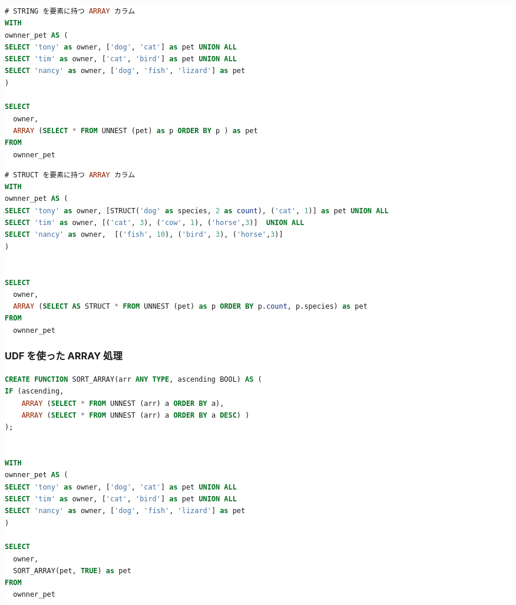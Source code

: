 ```sql
# STRING を要素に持つ ARRAY カラム
WITH
ownner_pet AS (
SELECT 'tony' as owner, ['dog', 'cat'] as pet UNION ALL
SELECT 'tim' as owner, ['cat', 'bird'] as pet UNION ALL
SELECT 'nancy' as owner, ['dog', 'fish', 'lizard'] as pet 
)

SELECT
  owner,
  ARRAY (SELECT * FROM UNNEST (pet) as p ORDER BY p ) as pet
FROM
  ownner_pet
```


```sql
# STRUCT を要素に持つ ARRAY カラム
WITH
ownner_pet AS (
SELECT 'tony' as owner, [STRUCT('dog' as species, 2 as count), ('cat', 1)] as pet UNION ALL
SELECT 'tim' as owner, [('cat', 3), ('cow', 1), ('horse',3)]  UNION ALL
SELECT 'nancy' as owner,  [('fish', 10), ('bird', 3), ('horse',3)]
)


SELECT
  owner,
  ARRAY (SELECT AS STRUCT * FROM UNNEST (pet) as p ORDER BY p.count, p.species) as pet
FROM
  ownner_pet

```



### UDF を使った ARRAY 処理

```sql
CREATE FUNCTION SORT_ARRAY(arr ANY TYPE, ascending BOOL) AS (
IF (ascending,
    ARRAY (SELECT * FROM UNNEST (arr) a ORDER BY a),
    ARRAY (SELECT * FROM UNNEST (arr) a ORDER BY a DESC) )
);


WITH
ownner_pet AS (
SELECT 'tony' as owner, ['dog', 'cat'] as pet UNION ALL
SELECT 'tim' as owner, ['cat', 'bird'] as pet UNION ALL
SELECT 'nancy' as owner, ['dog', 'fish', 'lizard'] as pet 
)

SELECT
  owner,
  SORT_ARRAY(pet, TRUE) as pet
FROM
  ownner_pet

```

